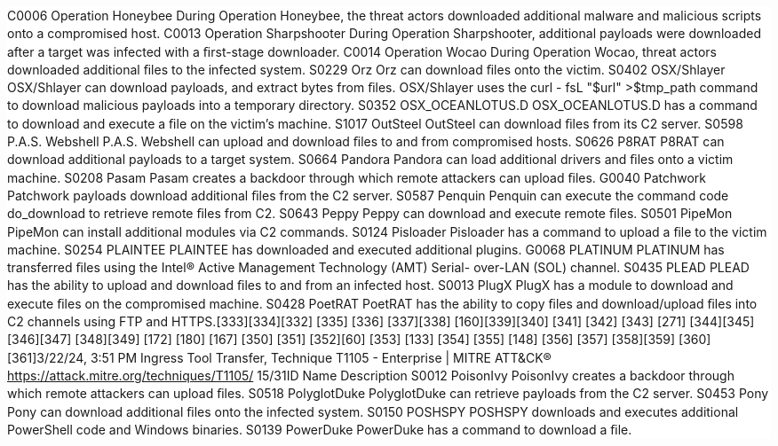 C0006 Operation Honeybee During Operation Honeybee, the threat actors downloaded additional malware and malicious
scripts onto a compromised host.
C0013 Operation Sharpshooter During Operation Sharpshooter, additional payloads were downloaded after a target was infected
with a ﬁrst-stage downloader.
C0014 Operation Wocao During Operation Wocao, threat actors downloaded additional ﬁles to the infected system.
S0229 Orz Orz can download ﬁles onto the victim.
S0402 OSX/Shlayer OSX/Shlayer can download payloads, and extract bytes from ﬁles. OSX/Shlayer uses the curl -
fsL "$url" >$tmp\_path command to download malicious payloads into a temporary directory.
S0352 OSX\_OCEANLOTUS.D OSX\_OCEANLOTUS.D has a command to download and execute a ﬁle on the victim’s machine.
S1017 OutSteel OutSteel can download ﬁles from its C2 server.
S0598 P.A.S. Webshell P.A.S. Webshell can upload and download ﬁles to and from compromised hosts.
S0626 P8RAT P8RAT can download additional payloads to a target system.
S0664 Pandora Pandora can load additional drivers and ﬁles onto a victim machine.
S0208 Pasam Pasam creates a backdoor through which remote attackers can upload ﬁles.
G0040 Patchwork Patchwork payloads download additional ﬁles from the C2 server.
S0587 Penquin Penquin can execute the command code do\_download to retrieve remote ﬁles from C2.
S0643 Peppy Peppy can download and execute remote ﬁles.
S0501 PipeMon PipeMon can install additional modules via C2 commands.
S0124 Pisloader Pisloader has a command to upload a ﬁle to the victim machine.
S0254 PLAINTEE PLAINTEE has downloaded and executed additional plugins.
G0068 PLATINUM PLATINUM has transferred ﬁles using the Intel® Active Management Technology (AMT) Serial-
over-LAN (SOL) channel.
S0435 PLEAD PLEAD has the ability to upload and download ﬁles to and from an infected host.
S0013 PlugX PlugX has a module to download and execute ﬁles on the compromised machine.
S0428 PoetRAT PoetRAT has the ability to copy ﬁles and download/upload ﬁles into C2 channels using FTP and
HTTPS.[333][334][332]
[335]
[336]
[337][338]
[160][339][340]
[341]
[342]
[343]
[271]
[344][345][346][347]
[348][349]
[172]
[180]
[167]
[350]
[351]
[352][60]
[353]
[133]
[354]
[355]
[148]
[356]
[357]
[358][359]
[360][361]3/22/24, 3:51 PM Ingress Tool Transfer, Technique T1105 - Enterprise | MITRE ATT&CK®
https://attack.mitre.org/techniques/T1105/ 15/31ID Name Description
S0012 PoisonIvy PoisonIvy creates a backdoor through which remote attackers can upload ﬁles.
S0518 PolyglotDuke PolyglotDuke can retrieve payloads from the C2 server.
S0453 Pony Pony can download additional ﬁles onto the infected system.
S0150 POSHSPY POSHSPY downloads and executes additional PowerShell code and Windows binaries.
S0139 PowerDuke PowerDuke has a command to download a ﬁle.